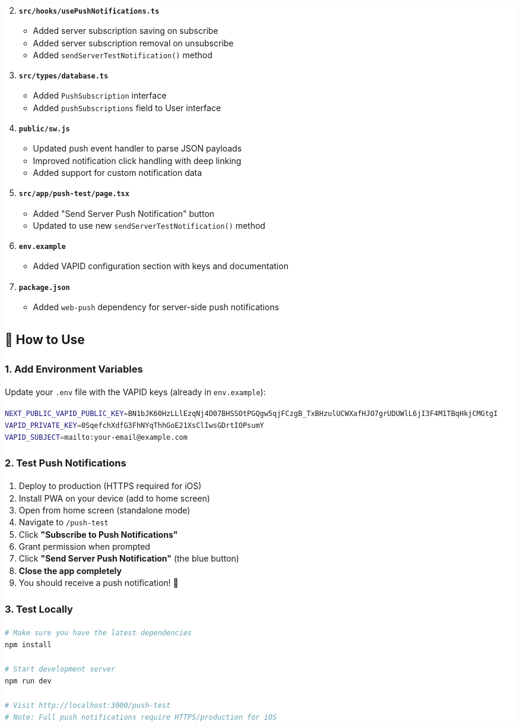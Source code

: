 2. **`src/hooks/usePushNotifications.ts`**
   - Added server subscription saving on subscribe
   - Added server subscription removal on unsubscribe
   - Added `sendServerTestNotification()` method

3. **`src/types/database.ts`**
   - Added `PushSubscription` interface
   - Added `pushSubscriptions` field to User interface

4. **`public/sw.js`**
   - Updated push event handler to parse JSON payloads
   - Improved notification click handling with deep linking
   - Added support for custom notification data

5. **`src/app/push-test/page.tsx`**
   - Added "Send Server Push Notification" button
   - Updated to use new `sendServerTestNotification()` method

6. **`env.example`**
   - Added VAPID configuration section with keys and documentation

7. **`package.json`**
   - Added `web-push` dependency for server-side push notifications

## 🚀 How to Use

### 1. Add Environment Variables

Update your `.env` file with the VAPID keys (already in `env.example`):

```bash
NEXT_PUBLIC_VAPID_PUBLIC_KEY=BN1bJK60HzLLlEzqNj4D07BHSSOtPGQgw5qjFCzgB_TxBHzulUCWXafHJO7grUDUWlL6jI3F4M1TBqHkjCMGtgI
VAPID_PRIVATE_KEY=0SqefchXdfG3FhNYqThhGoE21XsClIwsGDrtIOPsumY
VAPID_SUBJECT=mailto:your-email@example.com
```

### 2. Test Push Notifications

1. Deploy to production (HTTPS required for iOS)
2. Install PWA on your device (add to home screen)
3. Open from home screen (standalone mode)
4. Navigate to `/push-test`
5. Click **"Subscribe to Push Notifications"**
6. Grant permission when prompted
7. Click **"Send Server Push Notification"** (the blue button)
8. **Close the app completely**
9. You should receive a push notification! 🎉

### 3. Test Locally

```bash
# Make sure you have the latest dependencies
npm install

# Start development server
npm run dev

# Visit http://localhost:3000/push-test
# Note: Full push notifications require HTTPS/production for iOS
```
